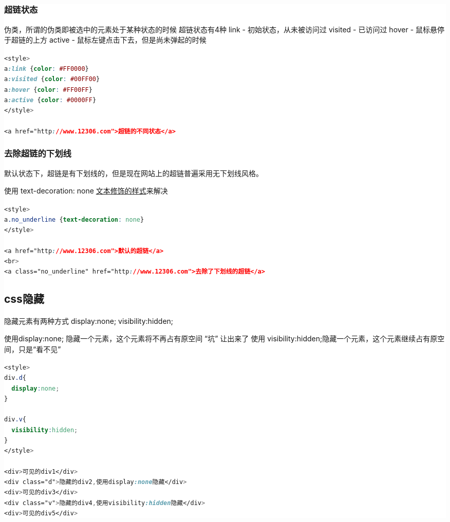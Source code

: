 ### 超链状态

伪类，所谓的伪类即被选中的元素处于某种状态的时候
超链状态有4种
link - 初始状态，从未被访问过
visited - 已访问过
hover - 鼠标悬停于超链的上方
active - 鼠标左键点击下去，但是尚未弹起的时候

```css
<style>
a:link {color: #FF0000}
a:visited {color: #00FF00}
a:hover {color: #FF00FF}
a:active {color: #0000FF}
</style>
  
<a href="http://www.12306.com">超链的不同状态</a>
```

### 去除超链的下划线

默认状态下，超链是有下划线的，但是现在网站上的超链普遍采用无下划线风格。

使用 text-decoration: none [文本修饰的样式](https://how2j.cn/k/css2/css2-text/241.html#step454)来解决

```css
<style>
a.no_underline {text-decoration: none}
</style>
   
<a href="http://www.12306.com">默认的超链</a>
<br>
<a class="no_underline" href="http://www.12306.com">去除了下划线的超链</a>
```

## css隐藏

隐藏元素有两种方式
display:none;
visibility:hidden;

使用display:none; 隐藏一个元素，这个元素将不再占有原空间 “坑” 让出来了
使用 visibility:hidden;隐藏一个元素，这个元素继续占有原空间，只是“看不见”

```css
<style>
div.d{
  display:none;
}
 
div.v{
  visibility:hidden;
}
</style>
 
<div>可见的div1</div>
<div class="d">隐藏的div2,使用display:none隐藏</div>
<div>可见的div3</div>
<div class="v">隐藏的div4,使用visibility:hidden隐藏</div>
<div>可见的div5</div>
```
